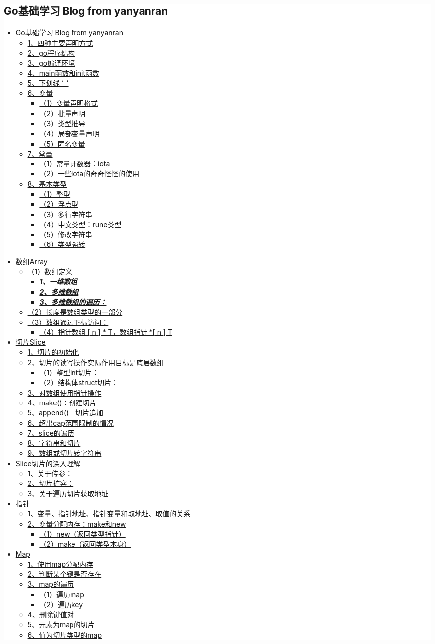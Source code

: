 

## Go基础学习  Blog from yanyanran

  * [Go基础学习  Blog from yanyanran](#go------blog-from-yanyanran)
      - [1、四种主要声明方式](#四种主要声明方式)
      - [2、go程序结构](#2-go程序结构)
      - [3、go编译环境](#3-go----)
      - [4、main函数和init函数](#4-main---init--)
      - [5、下划线  ‘_’](#5---------)
      - [6、变量](#6---)
        * [（1）变量声明格式](#-1-------)
        * [（2）批量声明](#-2-----)
        * [（3）类型推导](#-3-----)
        * [（4）局部变量声明](#-4-------)
        * [（5）匿名变量](#-5-----)
      - [7、常量](#7---)
        * [（1）常量计数器：iota](#-1-------iota)
        * [（2）一些iota的奇奇怪怪的使用](#-2---iota--------)
      - [8、基本类型](#8-----)
        * [（1）整型](#-1---)
        * [（2）浮点型](#-2----)
        * [（3）多行字符串](#-3------)
        * [（4）中文类型：rune类型](#-4------rune--)
        * [（5）修改字符串](#-5------)
        * [（6）类型强转](#-6-----)
- [数组Array](#数组array)
    + [（1）数组定义](#-1-----)
      - [***1、一维数组***](#---1--------)
      - [***2、多维数组***](#---2--------)
      - [***3、多维数组的遍历：***](#---3------------)
    + [（2）长度是数组类型的一部分](#-2------------)
    + [（3）数组通过下标访问：](#-3----------)
        * [（4）指针数组 [ n ] * T，数组指针 *[ n ] T](#-4--------n-----t---------n---t)
- [切片Slice](#切片slice)
    + [1、切片的初始化](#1-------)
    + [2、切片的读写操作实际作用目标是底层数组](#2-------------------)
        * [（1）整型int切片：](#-1---int---)
        * [（2）结构体struct切片：](#-2----struct---)
    + [3、对数组使用指针操作](#3----------)
    + [4、make()：创建切片](#4-make-------)
    + [5、append()：切片追加](#5-append-------)
    + [6、超出cap范围限制的情况](#6---cap-------)
    + [7、slice的遍历](#7-slice---)
    + [8、字符串和切片](#8-------)
    + [9、数组或切片转字符串](#9----------)
- [Slice切片的深入理解](#slice切片的深入理解)
    + [1、关于传参：](#1------)
    + [2、切片扩容：](#2------)
    + [3、关于遍历切片获取地址](#3-----------)
- [指针](#指针)
    + [1、变量、指针地址、指针变量和取地址、取值的关系](#1-----------------------)
    + [2、变量分配内存：make和new](#2--------make-new)
      - [（1）new（返回类型指针）](#-1-new--------)
      - [（2）make（返回类型本身）](#-2-make--------)
- [Map](#map)
    + [1、使用map分配内存](#1---map----)
    + [2、判断某个键是否存在](#2----------)
    + [3、map的遍历](#3-map---)
      - [（1）遍历map](#-1---map)
      - [（2）遍历key](#-2---key)
    + [4、删除键值对](#4------)
    + [5、元素为map的切片](#5----map---)
    + [6、值为切片类型的map](#6--------map)